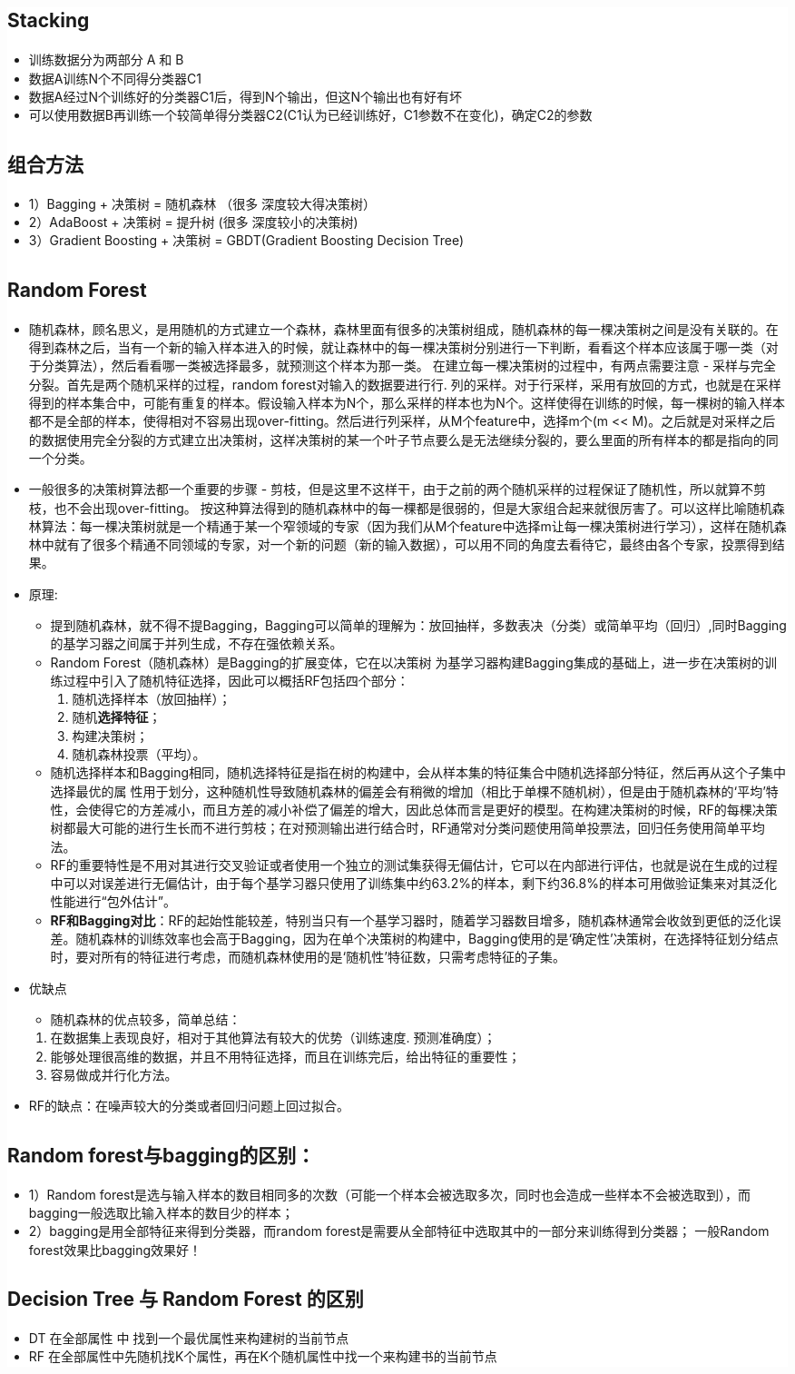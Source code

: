 ## Stacking
+ 训练数据分为两部分 A 和 B
+ 数据A训练N个不同得分类器C1
+ 数据A经过N个训练好的分类器C1后，得到N个输出，但这N个输出也有好有坏
+ 可以使用数据B再训练一个较简单得分类器C2(C1认为已经训练好，C1参数不在变化)，确定C2的参数

## 组合方法
+ 1）Bagging + 决策树 = 随机森林  （很多 深度较大得决策树）
+ 2）AdaBoost + 决策树 = 提升树	(很多 深度较小的决策树)
+ 3）Gradient Boosting + 决策树 = GBDT(Gradient Boosting Decision Tree)


## Random Forest
+ 随机森林，顾名思义，是用随机的方式建立一个森林，森林里面有很多的决策树组成，随机森林的每一棵决策树之间是没有关联的。在得到森林之后，当有一个新的输入样本进入的时候，就让森林中的每一棵决策树分别进行一下判断，看看这个样本应该属于哪一类（对于分类算法），然后看看哪一类被选择最多，就预测这个样本为那一类。 在建立每一棵决策树的过程中，有两点需要注意 - 采样与完全分裂。首先是两个随机采样的过程，random forest对输入的数据要进行行. 列的采样。对于行采样，采用有放回的方式，也就是在采样得到的样本集合中，可能有重复的样本。假设输入样本为N个，那么采样的样本也为N个。这样使得在训练的时候，每一棵树的输入样本都不是全部的样本，使得相对不容易出现over-fitting。然后进行列采样，从M个feature中，选择m个(m << M)。之后就是对采样之后的数据使用完全分裂的方式建立出决策树，这样决策树的某一个叶子节点要么是无法继续分裂的，要么里面的所有样本的都是指向的同一个分类。
+ 一般很多的决策树算法都一个重要的步骤 - 剪枝，但是这里不这样干，由于之前的两个随机采样的过程保证了随机性，所以就算不剪枝，也不会出现over-fitting。 按这种算法得到的随机森林中的每一棵都是很弱的，但是大家组合起来就很厉害了。可以这样比喻随机森林算法：每一棵决策树就是一个精通于某一个窄领域的专家（因为我们从M个feature中选择m让每一棵决策树进行学习），这样在随机森林中就有了很多个精通不同领域的专家，对一个新的问题（新的输入数据），可以用不同的角度去看待它，最终由各个专家，投票得到结果。

+ 原理:
	+ 提到随机森林，就不得不提Bagging，Bagging可以简单的理解为：放回抽样，多数表决（分类）或简单平均（回归）,同时Bagging的基学习器之间属于并列生成，不存在强依赖关系。
	+ Random Forest（随机森林）是Bagging的扩展变体，它在以决策树 为基学习器构建Bagging集成的基础上，进一步在决策树的训练过程中引入了随机特征选择，因此可以概括RF包括四个部分：
		1. 随机选择样本（放回抽样）；
		2. 随机**选择特征**；
		3. 构建决策树；
		4. 随机森林投票（平均）。
	+ 随机选择样本和Bagging相同，随机选择特征是指在树的构建中，会从样本集的特征集合中随机选择部分特征，然后再从这个子集中选择最优的属 性用于划分，这种随机性导致随机森林的偏差会有稍微的增加（相比于单棵不随机树），但是由于随机森林的‘平均’特性，会使得它的方差减小，而且方差的减小补偿了偏差的增大，因此总体而言是更好的模型。在构建决策树的时候，RF的每棵决策树都最大可能的进行生长而不进行剪枝；在对预测输出进行结合时，RF通常对分类问题使用简单投票法，回归任务使用简单平均法。
	+ RF的重要特性是不用对其进行交叉验证或者使用一个独立的测试集获得无偏估计，它可以在内部进行评估，也就是说在生成的过程中可以对误差进行无偏估计，由于每个基学习器只使用了训练集中约63.2%的样本，剩下约36.8%的样本可用做验证集来对其泛化性能进行“包外估计”。
	+ **RF和Bagging对比**：RF的起始性能较差，特别当只有一个基学习器时，随着学习器数目增多，随机森林通常会收敛到更低的泛化误差。随机森林的训练效率也会高于Bagging，因为在单个决策树的构建中，Bagging使用的是‘确定性’决策树，在选择特征划分结点时，要对所有的特征进行考虑，而随机森林使用的是‘随机性’特征数，只需考虑特征的子集。
+ 优缺点
	+ 随机森林的优点较多，简单总结：
	1. 在数据集上表现良好，相对于其他算法有较大的优势（训练速度. 预测准确度）；
	2. 能够处理很高维的数据，并且不用特征选择，而且在训练完后，给出特征的重要性；
	3. 容易做成并行化方法。
+ RF的缺点：在噪声较大的分类或者回归问题上回过拟合。

## Random forest与bagging的区别：
+ 1）Random forest是选与输入样本的数目相同多的次数（可能一个样本会被选取多次，同时也会造成一些样本不会被选取到），而bagging一般选取比输入样本的数目少的样本；
+ 2）bagging是用全部特征来得到分类器，而random forest是需要从全部特征中选取其中的一部分来训练得到分类器； 一般Random forest效果比bagging效果好！

## Decision Tree 与 Random Forest 的区别
+ DT 在全部属性 中 找到一个最优属性来构建树的当前节点
+ RF 在全部属性中先随机找K个属性，再在K个随机属性中找一个来构建书的当前节点
